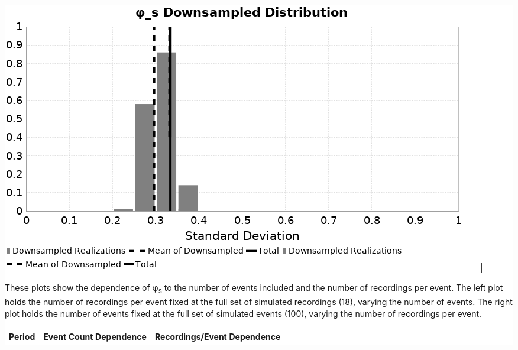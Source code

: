![Dowmsampled Histogram](resources/source_strike_m6.6_USC_downsampled_hist_3s.png) |

These plots show the dependence of &phi;<sub>s</sub> to the number of events included and the number of recordings per event. The left plot holds the number of recordings per event fixed at the full set of simulated recordings (18), varying the number of events. The right plot holds the number of events fixed at the full set of simulated events (100), varying the number of recordings per event.

| Period | Event Count Dependence | Recordings/Event Dependence |
|-----|-----|-----|